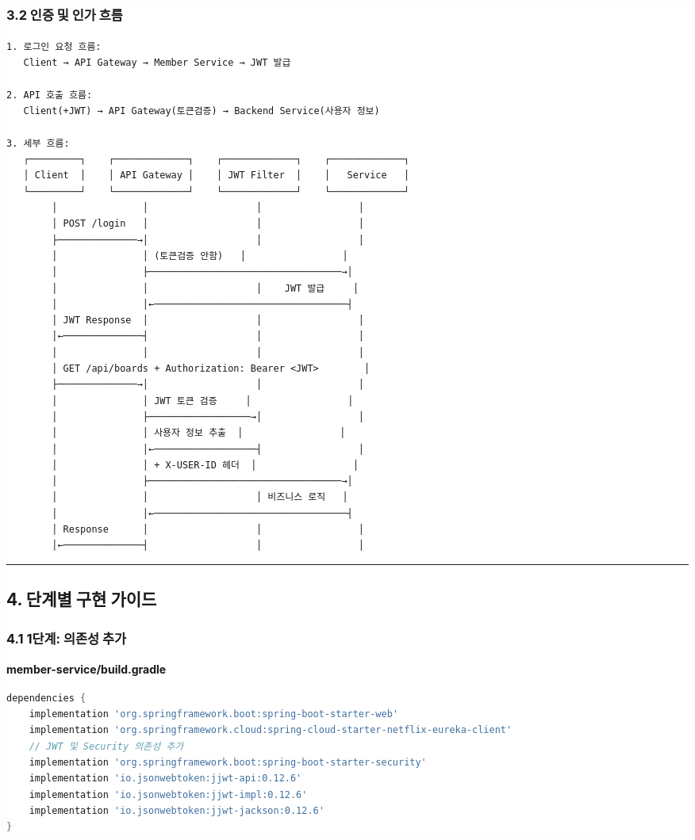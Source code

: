 ### 3.2 인증 및 인가 흐름

```
1. 로그인 요청 흐름:
   Client → API Gateway → Member Service → JWT 발급

2. API 호출 흐름:
   Client(+JWT) → API Gateway(토큰검증) → Backend Service(사용자 정보)

3. 세부 흐름:
   ┌─────────┐    ┌─────────────┐    ┌─────────────┐    ┌─────────────┐
   │ Client  │    │ API Gateway │    │ JWT Filter  │    │   Service   │
   └─────────┘    └─────────────┘    └─────────────┘    └─────────────┘
        │               │                   │                 │
        │ POST /login   │                   │                 │
        ├──────────────→│                   │                 │
        │               │ (토큰검증 안함)   │                 │
        │               ├──────────────────────────────────→│
        │               │                   │    JWT 발급     │
        │               │←──────────────────────────────────┤
        │ JWT Response  │                   │                 │
        │←──────────────┤                   │                 │
        │               │                   │                 │
        │ GET /api/boards + Authorization: Bearer <JWT>        │
        ├──────────────→│                   │                 │
        │               │ JWT 토큰 검증     │                 │
        │               ├──────────────────→│                 │
        │               │ 사용자 정보 추출  │                 │
        │               │←──────────────────┤                 │
        │               │ + X-USER-ID 헤더  │                 │
        │               ├──────────────────────────────────→│
        │               │                   │ 비즈니스 로직   │
        │               │←──────────────────────────────────┤
        │ Response      │                   │                 │
        │←──────────────┤                   │                 │
```

---

## 4. 단계별 구현 가이드

### 4.1 1단계: 의존성 추가

**member-service/build.gradle**
```gradle
dependencies {
    implementation 'org.springframework.boot:spring-boot-starter-web'
    implementation 'org.springframework.cloud:spring-cloud-starter-netflix-eureka-client'
    // JWT 및 Security 의존성 추가
    implementation 'org.springframework.boot:spring-boot-starter-security'
    implementation 'io.jsonwebtoken:jjwt-api:0.12.6'
    implementation 'io.jsonwebtoken:jjwt-impl:0.12.6'
    implementation 'io.jsonwebtoken:jjwt-jackson:0.12.6'
}
```
